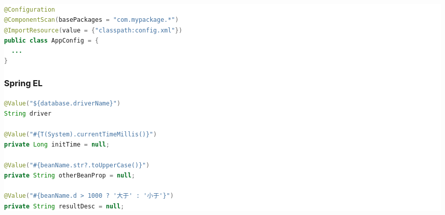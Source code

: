    ``` java
   @Configuration
   @ComponentScan(basePackages = "com.mypackage.*")
   @ImportResource(value = {"classpath:config.xml"})
   public class AppConfig = {
     ...
   }
   ```

   

### Spring EL

``` java
@Value("${database.driverName}")
String driver

@Value("#{T(System).currentTimeMillis()}")
private Long initTime = null;

@Value("#{beanName.str?.toUpperCase()}")
private String otherBeanProp = null;

@Value("#{beanName.d > 1000 ? '大于' : '小于'}")
private String resultDesc = null;
```

